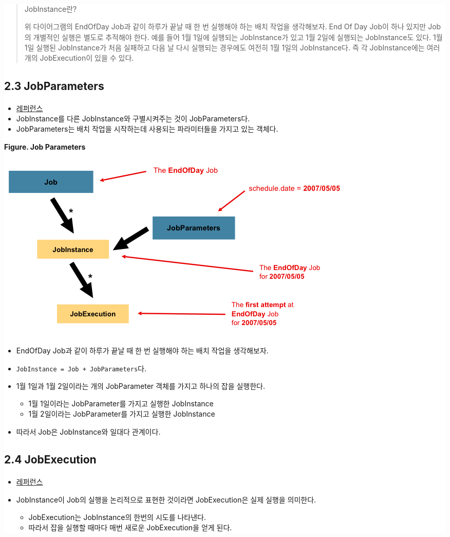 > JobInstance란?
>
> 위 다이어그램의 EndOfDay Job과 같이 하루가 끝날 때 한 번 실행해야 하는 배치 작업을 생각해보자. End Of Day Job이 하나 있지만 Job의 개별적인 실행은 별도로 추적해야 한다. 예를 들어 1월 1일에 실행되는 JobInstance가 있고 1월 2일에 실행되는 JobInstance도 있다. 1월 1일 실행된 JobInstance가  처음 실패하고 다음 날 다시 실행되는 경우에도 여전히 1월 1일의 JobInstance다. 즉 각 JobInstance에는 여러 개의 JobExecution이 있을 수 있다.



## 2.3 JobParameters

- [레퍼런스](https://docs.spring.io/spring-batch/docs/current/reference/html/domain.html#jobparameters)
- JobInstance를 다른 JobInstance와 구별시켜주는 것이 JobParameters다.
- JobParameters는 배치 작업을 시작하는데 사용되는 파라미터들을 가지고 있는 객체다.



**Figure. Job Parameters**

![Job Parameters](images/job-stereotypes-parameters.png)

- EndOfDay Job과 같이 하루가 끝날 때 한 번 실행해야 하는 배치 작업을 생각해보자.

- `JobInstance = Job + JobParameters`다.
- 1월 1일과 1월 2일이라는 개의 JobParameter 객체를 가지고 하나의 잡을 실행한다.
  - 1월 1일이라는 JobParameter를 가지고 실행한 JobInstance
  - 1월 2일이라는 JobParameter를 가지고 실행한 JobInstance
- 따라서 Job은 JobInstance와 일대다 관계이다.

 

## 2.4 JobExecution

- [레퍼런스](https://docs.spring.io/spring-batch/docs/current/reference/html/domain.html#jobexecution)

- JobInstance이 Job의 실행을 논리적으로 표현한 것이라면 JobExecution은 실제 실행을 의미한다.
  - JobExecution는 JobInstance의 한번의 시도를 나타낸다.
  - 따라서 잡을 실행할 때마다 매번 새로운 JobExecution을 얻게 된다.
